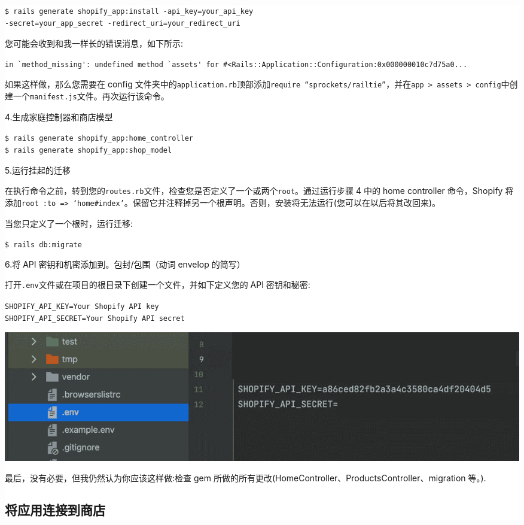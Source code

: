 ```
$ rails generate shopify_app:install -api_key=your_api_key 
-secret=your_app_secret -redirect_uri=your_redirect_uri
```

您可能会收到和我一样长的错误消息，如下所示:

```
in `method_missing': undefined method `assets' for #<Rails::Application::Configuration:0x000000010c7d75a0...
```

如果这样做，那么您需要在 config 文件夹中的`application.rb`顶部添加`require “sprockets/railtie”`，并在`app > assets > config`中创建一个`manifest.js`文件。再次运行该命令。

4.生成家庭控制器和商店模型

```
$ rails generate shopify_app:home_controller
$ rails generate shopify_app:shop_model
```

5.运行挂起的迁移

在执行命令之前，转到您的`routes.rb`文件，检查您是否定义了一个或两个`root`。通过运行步骤 4 中的 home controller 命令，Shopify 将添加`root :to => ‘home#index’`。保留它并注释掉另一个根声明。否则，安装将无法运行(您可以在以后将其改回来)。

当您只定义了一个根时，运行迁移:

```
$ rails db:migrate
```

6.将 API 密钥和机密添加到。包封/包围（动词 envelop 的简写）

打开`.env`文件或在项目的根目录下创建一个文件，并如下定义您的 API 密钥和秘密:

```
SHOPIFY_API_KEY=Your Shopify API key
SHOPIFY_API_SECRET=Your Shopify API secret
```

![](img/10c28ee53342fdc6d68f4658827d7947.png)

最后，没有必要，但我仍然认为你应该这样做:检查 gem 所做的所有更改(HomeController、ProductsController、migration 等。).

## 将应用连接到商店
